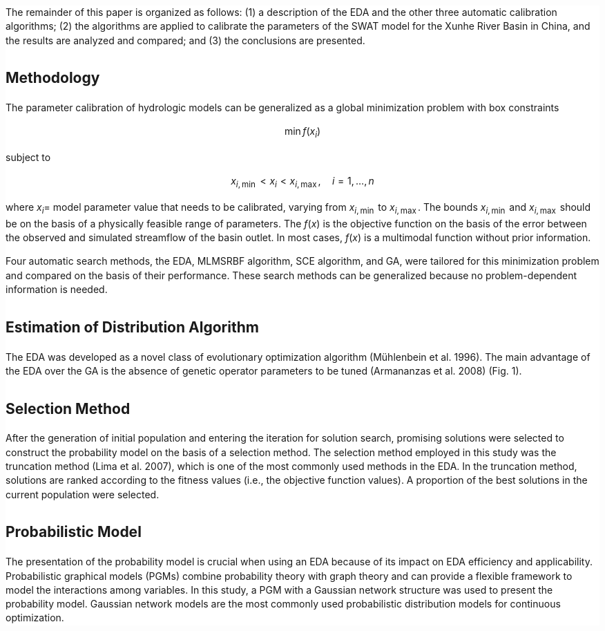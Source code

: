 The remainder of this paper is organized as follows: (1) a description of the EDA and the other three automatic calibration algorithms; (2) the algorithms are applied to calibrate the parameters of the SWAT model for the Xunhe River Basin in China, and the results are analyzed and compared; and (3) the conclusions are presented.

## Methodology

The parameter calibration of hydrologic models can be generalized as a global minimization problem with box constraints

$$
\min f\left(x_{i}\right)
$$

subject to

$$
x_{i, \min }<x_{i}<x_{i, \max }, \quad i=1, \ldots, n
$$

where $x_{i}=$ model parameter value that needs to be calibrated, varying from $x_{i, \min }$ to $x_{i, \max }$. The bounds $x_{i, \min }$ and $x_{i, \max }$ should be on the basis of a physically feasible range of parameters. The $f(x)$ is the objective function on the basis of the error between the observed and simulated streamflow of the basin outlet. In most cases, $f(x)$ is a multimodal function without prior information.

Four automatic search methods, the EDA, MLMSRBF algorithm, SCE algorithm, and GA, were tailored for this minimization problem and compared on the basis of their performance. These search methods can be generalized because no problem-dependent information is needed.

## Estimation of Distribution Algorithm

The EDA was developed as a novel class of evolutionary optimization algorithm (Mühlenbein et al. 1996). The main advantage of
the EDA over the GA is the absence of genetic operator parameters to be tuned (Armananzas et al. 2008) (Fig. 1).

## Selection Method

After the generation of initial population and entering the iteration for solution search, promising solutions were selected to construct the probability model on the basis of a selection method. The selection method employed in this study was the truncation method (Lima et al. 2007), which is one of the most commonly used methods in the EDA. In the truncation method, solutions are ranked according to the fitness values (i.e., the objective function values). A proportion of the best solutions in the current population were selected.

## Probabilistic Model

The presentation of the probability model is crucial when using an EDA because of its impact on EDA efficiency and applicability. Probabilistic graphical models (PGMs) combine probability theory with graph theory and can provide a flexible framework to model the interactions among variables. In this study, a PGM with a Gaussian network structure was used to present the probability model. Gaussian network models are the most commonly used probabilistic distribution models for continuous optimization.

